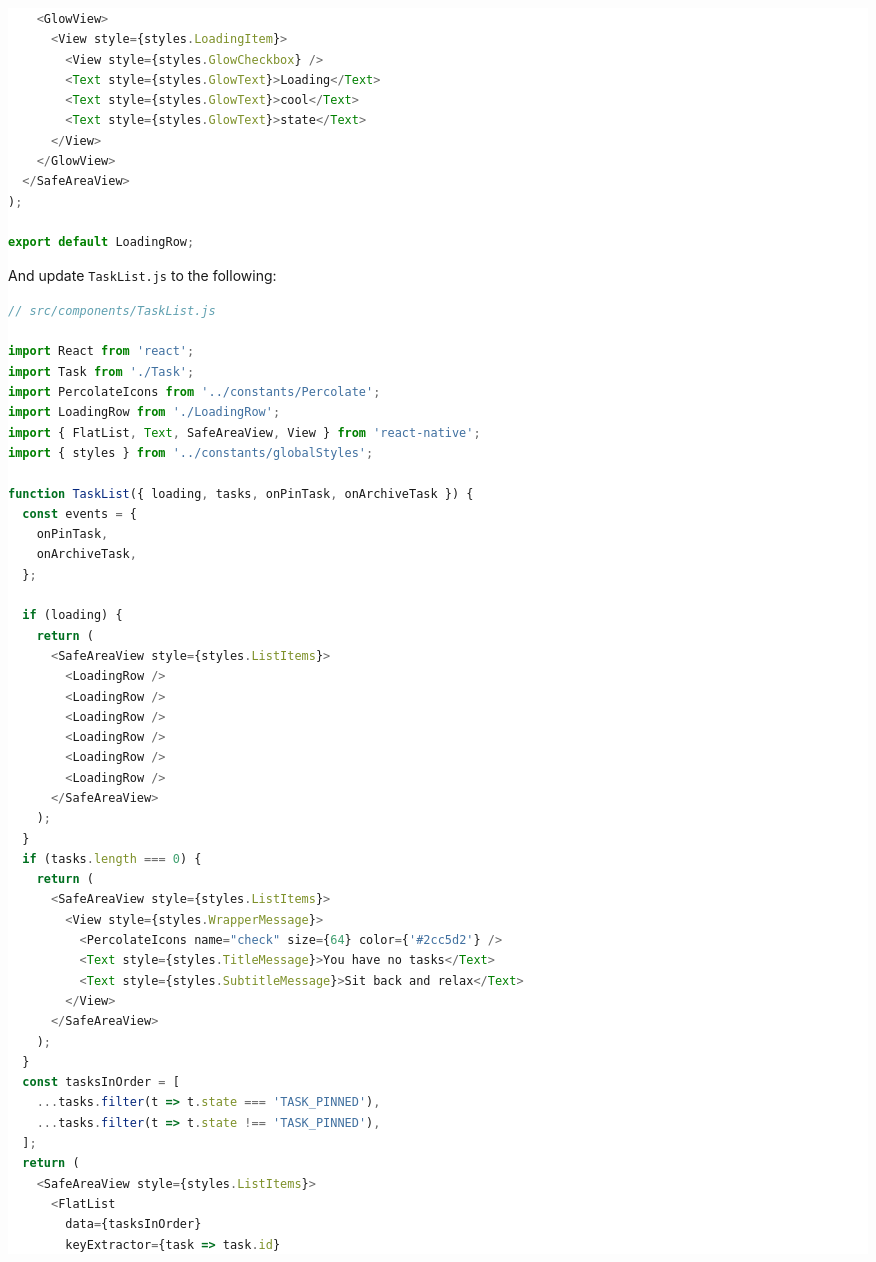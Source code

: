 ```javascript
    <GlowView>
      <View style={styles.LoadingItem}>
        <View style={styles.GlowCheckbox} />
        <Text style={styles.GlowText}>Loading</Text>
        <Text style={styles.GlowText}>cool</Text>
        <Text style={styles.GlowText}>state</Text>
      </View>
    </GlowView>
  </SafeAreaView>
);

export default LoadingRow;
```

And update `TaskList.js` to the following:

```javascript
// src/components/TaskList.js

import React from 'react';
import Task from './Task';
import PercolateIcons from '../constants/Percolate';
import LoadingRow from './LoadingRow';
import { FlatList, Text, SafeAreaView, View } from 'react-native';
import { styles } from '../constants/globalStyles';

function TaskList({ loading, tasks, onPinTask, onArchiveTask }) {
  const events = {
    onPinTask,
    onArchiveTask,
  };

  if (loading) {
    return (
      <SafeAreaView style={styles.ListItems}>
        <LoadingRow />
        <LoadingRow />
        <LoadingRow />
        <LoadingRow />
        <LoadingRow />
        <LoadingRow />
      </SafeAreaView>
    );
  }
  if (tasks.length === 0) {
    return (
      <SafeAreaView style={styles.ListItems}>
        <View style={styles.WrapperMessage}>
          <PercolateIcons name="check" size={64} color={'#2cc5d2'} />
          <Text style={styles.TitleMessage}>You have no tasks</Text>
          <Text style={styles.SubtitleMessage}>Sit back and relax</Text>
        </View>
      </SafeAreaView>
    );
  }
  const tasksInOrder = [
    ...tasks.filter(t => t.state === 'TASK_PINNED'),
    ...tasks.filter(t => t.state !== 'TASK_PINNED'),
  ];
  return (
    <SafeAreaView style={styles.ListItems}>
      <FlatList
        data={tasksInOrder}
        keyExtractor={task => task.id}
```